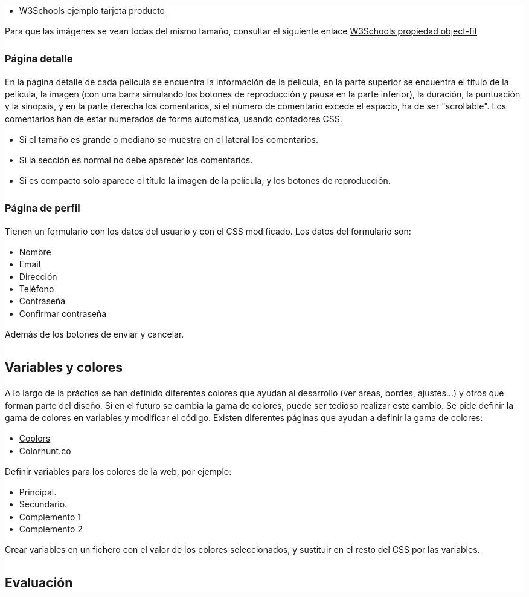 - [W3Schools ejemplo tarjeta producto](https://www.w3schools.com/howto/howto_css_product_card.asp)

Para que las imágenes se vean todas del mismo tamaño, consultar el siguiente enlace [ W3Schools propiedad object-fit](https://www.w3schools.com/css/css3_object-fit.asp)


### Página detalle

En la página detalle de cada película se encuentra la información de la película, en la parte superior se encuentra el título de la película, la imagen (con una barra simulando los botones de reproducción y pausa en la parte inferior), la duración, la puntuación y la sinopsis, y en la parte
derecha los comentarios, si el número de comentario excede el espacio, ha de ser "scrollable". Los comentarios han de estar numerados de forma automática, usando contadores CSS.

- Si el tamaño es grande  o mediano se muestra en el lateral los comentarios.

- Si la sección es normal no debe aparecer los comentarios.

- Si es compacto solo aparece el título la imagen de la película, y los botones de reproducción.

### Página de perfil

Tienen un formulario con los datos del usuario y con el CSS modificado. Los datos del formulario son:

- Nombre
- Email
- Dirección
- Teléfono
- Contraseña
- Confirmar contraseña

Además de los botones de enviar y cancelar.

## Variables y colores

A lo largo de la práctica se han definido diferentes colores que ayudan al desarrollo (ver áreas, bordes, ajustes...) y otros que forman parte del diseño.
Si en el futuro se cambia la gama de colores, puede ser tedioso realizar este cambio.
Se pide definir la gama de colores en variables y modificar el código.
Existen diferentes páginas que ayudan a definir la gama de colores:

- [Coolors](https://coolors.co/540d6e-f8c7cc-81a684-57886c-ffc857)
- [Colorhunt.co](https://colorhunt.co)

Definir variables para los colores de la web, por ejemplo:

- Principal.
- Secundario.
- Complemento 1
- Complemento 2

Crear variables en un fichero con el valor de los colores seleccionados, y sustituir en el resto del CSS por las variables.

## Evaluación
